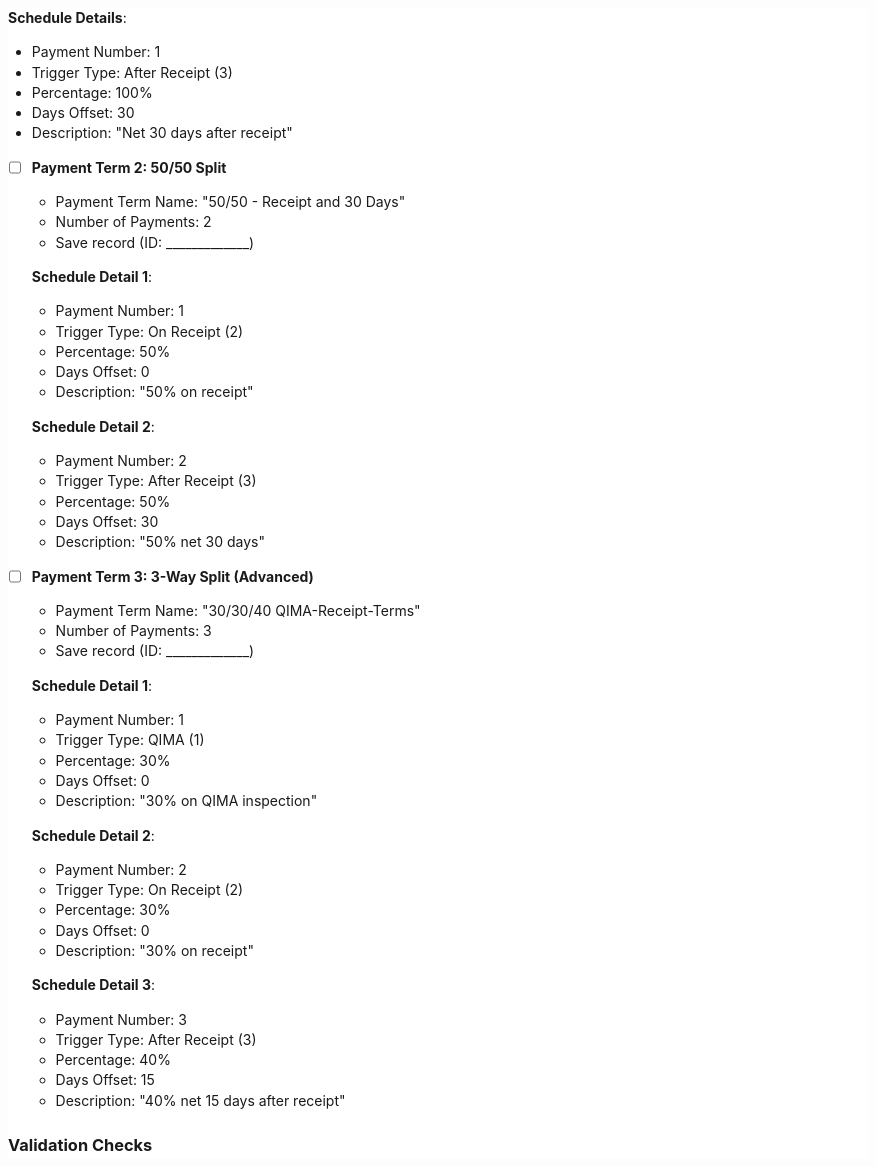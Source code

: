   **Schedule Details**:
  - Payment Number: 1
  - Trigger Type: After Receipt (3)
  - Percentage: 100%
  - Days Offset: 30
  - Description: "Net 30 days after receipt"

- [ ] **Payment Term 2: 50/50 Split**
  - Payment Term Name: "50/50 - Receipt and 30 Days"
  - Number of Payments: 2
  - Save record (ID: _____________)

  **Schedule Detail 1**:
  - Payment Number: 1
  - Trigger Type: On Receipt (2)
  - Percentage: 50%
  - Days Offset: 0
  - Description: "50% on receipt"

  **Schedule Detail 2**:
  - Payment Number: 2
  - Trigger Type: After Receipt (3)
  - Percentage: 50%
  - Days Offset: 30
  - Description: "50% net 30 days"

- [ ] **Payment Term 3: 3-Way Split (Advanced)**
  - Payment Term Name: "30/30/40 QIMA-Receipt-Terms"
  - Number of Payments: 3
  - Save record (ID: _____________)

  **Schedule Detail 1**:
  - Payment Number: 1
  - Trigger Type: QIMA (1)
  - Percentage: 30%
  - Days Offset: 0
  - Description: "30% on QIMA inspection"

  **Schedule Detail 2**:
  - Payment Number: 2
  - Trigger Type: On Receipt (2)
  - Percentage: 30%
  - Days Offset: 0
  - Description: "30% on receipt"

  **Schedule Detail 3**:
  - Payment Number: 3
  - Trigger Type: After Receipt (3)
  - Percentage: 40%
  - Days Offset: 15
  - Description: "40% net 15 days after receipt"

### Validation Checks
